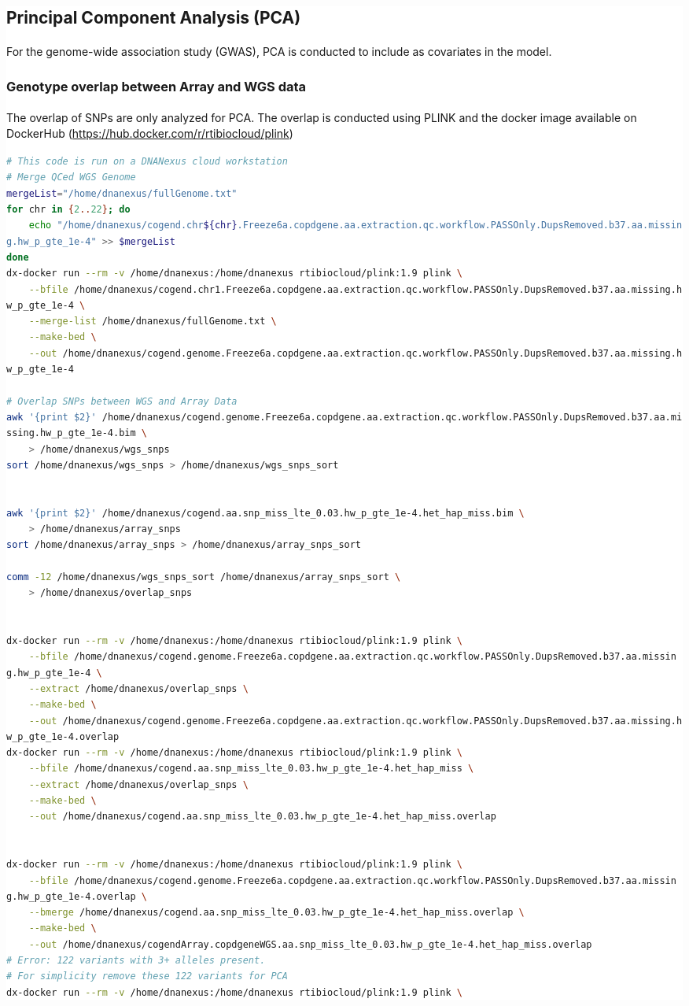 ## Principal Component Analysis (PCA)
For the genome-wide association study (GWAS), PCA is conducted to include as covariates in the model.

### Genotype overlap between Array and WGS data
The overlap of SNPs are only analyzed for PCA. The overlap is conducted using PLINK and the docker image available on DockerHub (https://hub.docker.com/r/rtibiocloud/plink)
```bash
# This code is run on a DNANexus cloud workstation
# Merge QCed WGS Genome
mergeList="/home/dnanexus/fullGenome.txt"
for chr in {2..22}; do
    echo "/home/dnanexus/cogend.chr${chr}.Freeze6a.copdgene.aa.extraction.qc.workflow.PASSOnly.DupsRemoved.b37.aa.missing.hw_p_gte_1e-4" >> $mergeList
done
dx-docker run --rm -v /home/dnanexus:/home/dnanexus rtibiocloud/plink:1.9 plink \
    --bfile /home/dnanexus/cogend.chr1.Freeze6a.copdgene.aa.extraction.qc.workflow.PASSOnly.DupsRemoved.b37.aa.missing.hw_p_gte_1e-4 \
    --merge-list /home/dnanexus/fullGenome.txt \
    --make-bed \
    --out /home/dnanexus/cogend.genome.Freeze6a.copdgene.aa.extraction.qc.workflow.PASSOnly.DupsRemoved.b37.aa.missing.hw_p_gte_1e-4

# Overlap SNPs between WGS and Array Data
awk '{print $2}' /home/dnanexus/cogend.genome.Freeze6a.copdgene.aa.extraction.qc.workflow.PASSOnly.DupsRemoved.b37.aa.missing.hw_p_gte_1e-4.bim \
    > /home/dnanexus/wgs_snps
sort /home/dnanexus/wgs_snps > /home/dnanexus/wgs_snps_sort
 

awk '{print $2}' /home/dnanexus/cogend.aa.snp_miss_lte_0.03.hw_p_gte_1e-4.het_hap_miss.bim \
    > /home/dnanexus/array_snps
sort /home/dnanexus/array_snps > /home/dnanexus/array_snps_sort

comm -12 /home/dnanexus/wgs_snps_sort /home/dnanexus/array_snps_sort \
    > /home/dnanexus/overlap_snps


dx-docker run --rm -v /home/dnanexus:/home/dnanexus rtibiocloud/plink:1.9 plink \
    --bfile /home/dnanexus/cogend.genome.Freeze6a.copdgene.aa.extraction.qc.workflow.PASSOnly.DupsRemoved.b37.aa.missing.hw_p_gte_1e-4 \
    --extract /home/dnanexus/overlap_snps \
    --make-bed \
    --out /home/dnanexus/cogend.genome.Freeze6a.copdgene.aa.extraction.qc.workflow.PASSOnly.DupsRemoved.b37.aa.missing.hw_p_gte_1e-4.overlap
dx-docker run --rm -v /home/dnanexus:/home/dnanexus rtibiocloud/plink:1.9 plink \
    --bfile /home/dnanexus/cogend.aa.snp_miss_lte_0.03.hw_p_gte_1e-4.het_hap_miss \
    --extract /home/dnanexus/overlap_snps \
    --make-bed \
    --out /home/dnanexus/cogend.aa.snp_miss_lte_0.03.hw_p_gte_1e-4.het_hap_miss.overlap


dx-docker run --rm -v /home/dnanexus:/home/dnanexus rtibiocloud/plink:1.9 plink \
    --bfile /home/dnanexus/cogend.genome.Freeze6a.copdgene.aa.extraction.qc.workflow.PASSOnly.DupsRemoved.b37.aa.missing.hw_p_gte_1e-4.overlap \
    --bmerge /home/dnanexus/cogend.aa.snp_miss_lte_0.03.hw_p_gte_1e-4.het_hap_miss.overlap \
    --make-bed \
    --out /home/dnanexus/cogendArray.copdgeneWGS.aa.snp_miss_lte_0.03.hw_p_gte_1e-4.het_hap_miss.overlap
# Error: 122 variants with 3+ alleles present.
# For simplicity remove these 122 variants for PCA
dx-docker run --rm -v /home/dnanexus:/home/dnanexus rtibiocloud/plink:1.9 plink \
```